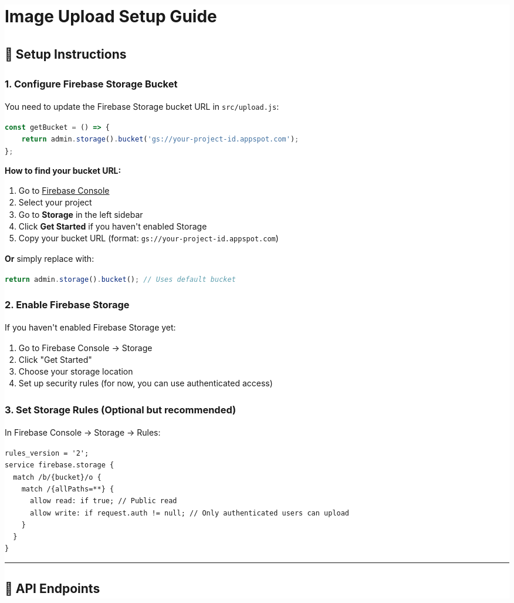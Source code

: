 # Image Upload Setup Guide

## 🚀 Setup Instructions

### 1. Configure Firebase Storage Bucket

You need to update the Firebase Storage bucket URL in `src/upload.js`:

```javascript
const getBucket = () => {
    return admin.storage().bucket('gs://your-project-id.appspot.com');
};
```

**How to find your bucket URL:**
1. Go to [Firebase Console](https://console.firebase.google.com/)
2. Select your project
3. Go to **Storage** in the left sidebar
4. Click **Get Started** if you haven't enabled Storage
5. Copy your bucket URL (format: `gs://your-project-id.appspot.com`)

**Or** simply replace with:
```javascript
return admin.storage().bucket(); // Uses default bucket
```

### 2. Enable Firebase Storage

If you haven't enabled Firebase Storage yet:
1. Go to Firebase Console → Storage
2. Click "Get Started"
3. Choose your storage location
4. Set up security rules (for now, you can use authenticated access)

### 3. Set Storage Rules (Optional but recommended)

In Firebase Console → Storage → Rules:

```
rules_version = '2';
service firebase.storage {
  match /b/{bucket}/o {
    match /{allPaths=**} {
      allow read: if true; // Public read
      allow write: if request.auth != null; // Only authenticated users can upload
    }
  }
}
```

---

## 📡 API Endpoints
